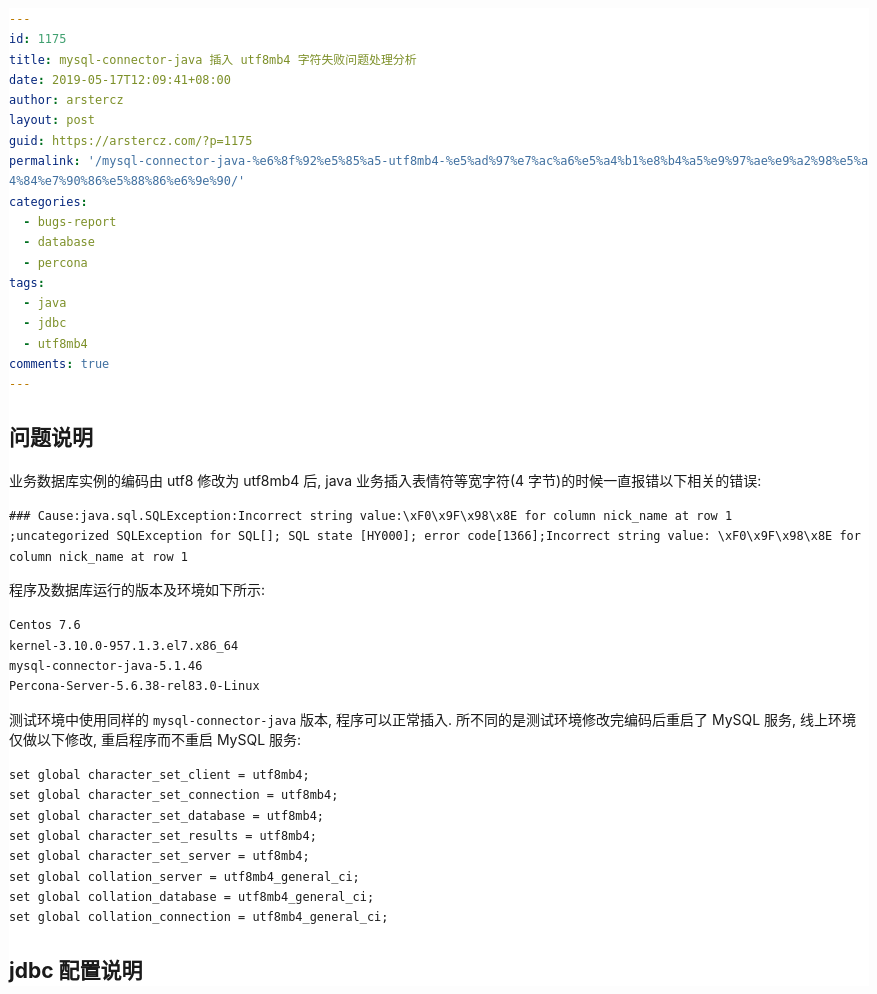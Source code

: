 ```yaml
---
id: 1175
title: mysql-connector-java 插入 utf8mb4 字符失败问题处理分析
date: 2019-05-17T12:09:41+08:00
author: arstercz
layout: post
guid: https://arstercz.com/?p=1175
permalink: '/mysql-connector-java-%e6%8f%92%e5%85%a5-utf8mb4-%e5%ad%97%e7%ac%a6%e5%a4%b1%e8%b4%a5%e9%97%ae%e9%a2%98%e5%a4%84%e7%90%86%e5%88%86%e6%9e%90/'
categories:
  - bugs-report
  - database
  - percona
tags:
  - java
  - jdbc
  - utf8mb4
comments: true
---
```

## 问题说明

业务数据库实例的编码由 utf8 修改为 utf8mb4 后, java 业务插入表情符等宽字符(4 字节)的时候一直报错以下相关的错误:
```
### Cause:java.sql.SQLException:Incorrect string value:\xF0\x9F\x98\x8E for column nick_name at row 1
;uncategorized SQLException for SQL[]; SQL state [HY000]; error code[1366];Incorrect string value: \xF0\x9F\x98\x8E for column nick_name at row 1
```

程序及数据库运行的版本及环境如下所示:
```
Centos 7.6
kernel-3.10.0-957.1.3.el7.x86_64
mysql-connector-java-5.1.46
Percona-Server-5.6.38-rel83.0-Linux
```

测试环境中使用同样的 `mysql-connector-java` 版本, 程序可以正常插入. 所不同的是测试环境修改完编码后重启了 MySQL 服务, 线上环境仅做以下修改, 重启程序而不重启 MySQL 服务:
```
set global character_set_client = utf8mb4;
set global character_set_connection = utf8mb4;
set global character_set_database = utf8mb4;
set global character_set_results = utf8mb4;
set global character_set_server = utf8mb4;
set global collation_server = utf8mb4_general_ci;
set global collation_database = utf8mb4_general_ci;
set global collation_connection = utf8mb4_general_ci;
```

## jdbc 配置说明
